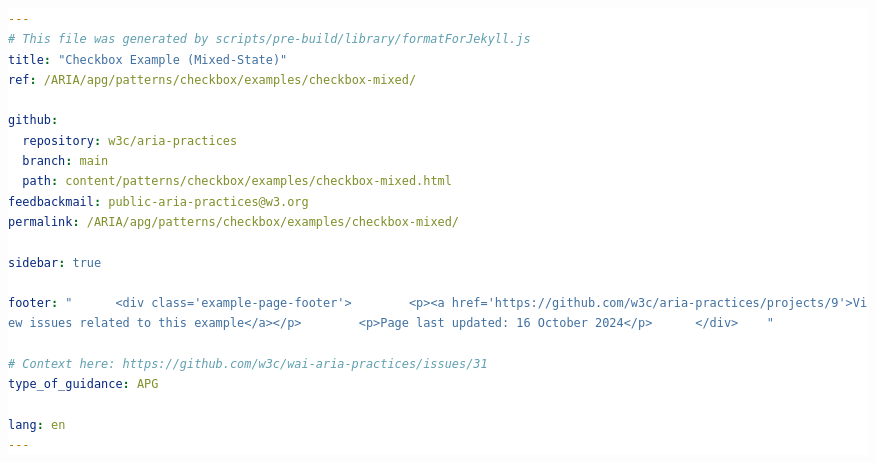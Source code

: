 ```yaml
---
# This file was generated by scripts/pre-build/library/formatForJekyll.js
title: "Checkbox Example (Mixed-State)"
ref: /ARIA/apg/patterns/checkbox/examples/checkbox-mixed/

github:
  repository: w3c/aria-practices
  branch: main
  path: content/patterns/checkbox/examples/checkbox-mixed.html
feedbackmail: public-aria-practices@w3.org
permalink: /ARIA/apg/patterns/checkbox/examples/checkbox-mixed/

sidebar: true

footer: "      <div class='example-page-footer'>        <p><a href='https://github.com/w3c/aria-practices/projects/9'>View issues related to this example</a></p>        <p>Page last updated: 16 October 2024</p>      </div>    "

# Context here: https://github.com/w3c/wai-aria-practices/issues/31
type_of_guidance: APG

lang: en
---
```

<meta charset="utf-8" />
<meta name="viewport" content="width=device-width, initial-scale=1.0" />
<title>Checkbox Example (Mixed-State)</title>

<script src="../../../../../../content-assets/wai-aria-practices/shared/js/examples.js"></script>
<script src="../../../../../../content-assets/wai-aria-practices/shared/js/highlight.pack.js"></script>
<script src="../../../../../../content-assets/wai-aria-practices/shared/js/app.js"></script>

<link
  href="../../../../../../content-assets/wai-aria-practices/patterns/checkbox/examples/css/checkbox-mixed.css"
  rel="stylesheet"
/>
<script src="../../../../../../content-assets/wai-aria-practices/patterns/checkbox/examples/js/checkbox-mixed.js"></script>


<link 
  rel="stylesheet"
  href="{{ '/content-assets/wai-aria-practices/styles.css' | relative_url }}"
>

<link 
  rel="stylesheet"
  href="{{ '/content-assets/wai-aria-practices/shared/css/github.css' | relative_url }}"
>

<script>
const addBodyClass = undefined;
const enableSidebar = true;
if (addBodyClass) document.body.classList.add(addBodyClass);
if (enableSidebar) document.body.classList.add('has-sidebar');
</script>
    